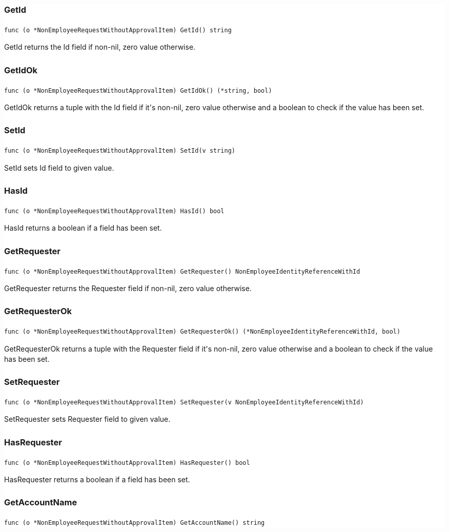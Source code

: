 ### GetId

`func (o *NonEmployeeRequestWithoutApprovalItem) GetId() string`

GetId returns the Id field if non-nil, zero value otherwise.

### GetIdOk

`func (o *NonEmployeeRequestWithoutApprovalItem) GetIdOk() (*string, bool)`

GetIdOk returns a tuple with the Id field if it's non-nil, zero value otherwise
and a boolean to check if the value has been set.

### SetId

`func (o *NonEmployeeRequestWithoutApprovalItem) SetId(v string)`

SetId sets Id field to given value.

### HasId

`func (o *NonEmployeeRequestWithoutApprovalItem) HasId() bool`

HasId returns a boolean if a field has been set.

### GetRequester

`func (o *NonEmployeeRequestWithoutApprovalItem) GetRequester() NonEmployeeIdentityReferenceWithId`

GetRequester returns the Requester field if non-nil, zero value otherwise.

### GetRequesterOk

`func (o *NonEmployeeRequestWithoutApprovalItem) GetRequesterOk() (*NonEmployeeIdentityReferenceWithId, bool)`

GetRequesterOk returns a tuple with the Requester field if it's non-nil, zero value otherwise
and a boolean to check if the value has been set.

### SetRequester

`func (o *NonEmployeeRequestWithoutApprovalItem) SetRequester(v NonEmployeeIdentityReferenceWithId)`

SetRequester sets Requester field to given value.

### HasRequester

`func (o *NonEmployeeRequestWithoutApprovalItem) HasRequester() bool`

HasRequester returns a boolean if a field has been set.

### GetAccountName

`func (o *NonEmployeeRequestWithoutApprovalItem) GetAccountName() string`
